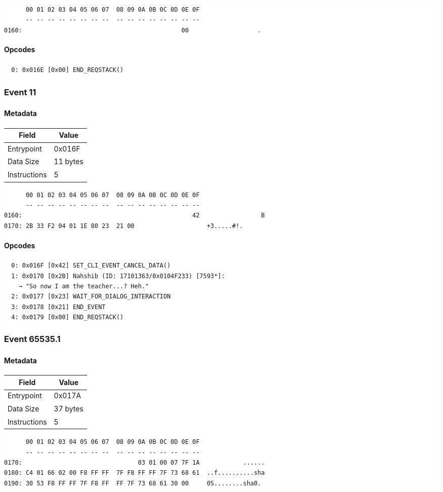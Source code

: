 ```
      00 01 02 03 04 05 06 07  08 09 0A 0B 0C 0D 0E 0F
      -- -- -- -- -- -- -- --  -- -- -- -- -- -- -- --
0160:                                            00                   . 
```

#### Opcodes

```
  0: 0x016E [0x00] END_REQSTACK()
```

### Event 11

#### Metadata

| Field        | Value    |
|--------------|----------|
| Entrypoint   | 0x016F   |
| Data Size    | 11 bytes |
| Instructions | 5        |

```
      00 01 02 03 04 05 06 07  08 09 0A 0B 0C 0D 0E 0F
      -- -- -- -- -- -- -- --  -- -- -- -- -- -- -- --
0160:                                               42                 B
0170: 2B 33 F2 04 01 1E 80 23  21 00                    +3.....#!.      
```

#### Opcodes

```
  0: 0x016F [0x42] SET_CLI_EVENT_CANCEL_DATA()
  1: 0x0170 [0x2B] Nahshib (ID: 17101363/0x0104F233) [7593*]:
    → "So now I am the teacher...? Heh."
  2: 0x0177 [0x23] WAIT_FOR_DIALOG_INTERACTION
  3: 0x0178 [0x21] END_EVENT
  4: 0x0179 [0x00] END_REQSTACK()
```

### Event 65535.1

#### Metadata

| Field        | Value    |
|--------------|----------|
| Entrypoint   | 0x017A   |
| Data Size    | 37 bytes |
| Instructions | 5        |

```
      00 01 02 03 04 05 06 07  08 09 0A 0B 0C 0D 0E 0F
      -- -- -- -- -- -- -- --  -- -- -- -- -- -- -- --
0170:                                03 01 00 07 7F 1A            ......
0180: C4 01 66 02 00 F8 FF FF  7F F8 FF FF 7F 73 68 61  ..f..........sha
0190: 30 53 F8 FF FF 7F F8 FF  FF 7F 73 68 61 30 00     0S........sha0. 
```
